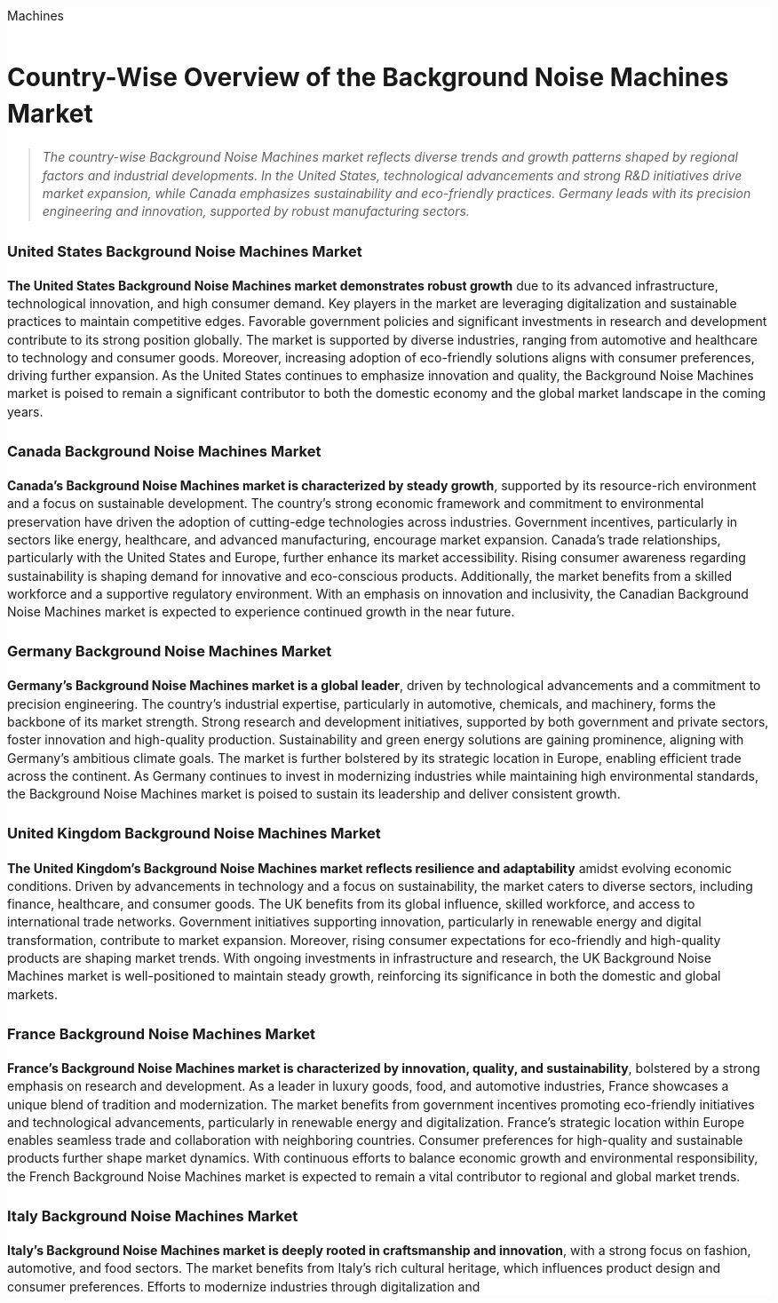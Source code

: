 Machines</li></ul><h1><span class="">Country-Wise Overview of the Background Noise Machines Market<br /></span></h1><blockquote><p><em><span class="">The country-wise Background Noise Machines market reflects diverse trends and growth patterns shaped by regional factors and industrial developments. In the United States, technological advancements and strong R&amp;D initiatives drive market expansion, while Canada emphasizes sustainability and eco-friendly practices. Germany leads with its precision engineering and innovation, supported by robust manufacturing sectors.</span></em></p></blockquote><h3><strong>United States Background Noise Machines Market</strong></h3><p><strong>The United States Background Noise Machines market demonstrates robust growth</strong> due to its advanced infrastructure, technological innovation, and high consumer demand. Key players in the market are leveraging digitalization and sustainable practices to maintain competitive edges. Favorable government policies and significant investments in research and development contribute to its strong position globally. The market is supported by diverse industries, ranging from automotive and healthcare to technology and consumer goods. Moreover, increasing adoption of eco-friendly solutions aligns with consumer preferences, driving further expansion. As the United States continues to emphasize innovation and quality, the Background Noise Machines market is poised to remain a significant contributor to both the domestic economy and the global market landscape in the coming years.</p><h3><strong>Canada Background Noise Machines Market</strong></h3><p><strong>Canada&rsquo;s Background Noise Machines market is characterized by steady growth</strong>, supported by its resource-rich environment and a focus on sustainable development. The country&rsquo;s strong economic framework and commitment to environmental preservation have driven the adoption of cutting-edge technologies across industries. Government incentives, particularly in sectors like energy, healthcare, and advanced manufacturing, encourage market expansion. Canada&rsquo;s trade relationships, particularly with the United States and Europe, further enhance its market accessibility. Rising consumer awareness regarding sustainability is shaping demand for innovative and eco-conscious products. Additionally, the market benefits from a skilled workforce and a supportive regulatory environment. With an emphasis on innovation and inclusivity, the Canadian Background Noise Machines market is expected to experience continued growth in the near future.</p><h3><strong>Germany Background Noise Machines Market</strong></h3><p><strong>Germany&rsquo;s Background Noise Machines market is a global leader</strong>, driven by technological advancements and a commitment to precision engineering. The country&rsquo;s industrial expertise, particularly in automotive, chemicals, and machinery, forms the backbone of its market strength. Strong research and development initiatives, supported by both government and private sectors, foster innovation and high-quality production. Sustainability and green energy solutions are gaining prominence, aligning with Germany&rsquo;s ambitious climate goals. The market is further bolstered by its strategic location in Europe, enabling efficient trade across the continent. As Germany continues to invest in modernizing industries while maintaining high environmental standards, the Background Noise Machines market is poised to sustain its leadership and deliver consistent growth.</p><h3><strong>United Kingdom Background Noise Machines Market</strong></h3><p><strong>The United Kingdom&rsquo;s Background Noise Machines market reflects resilience and adaptability</strong> amidst evolving economic conditions. Driven by advancements in technology and a focus on sustainability, the market caters to diverse sectors, including finance, healthcare, and consumer goods. The UK benefits from its global influence, skilled workforce, and access to international trade networks. Government initiatives supporting innovation, particularly in renewable energy and digital transformation, contribute to market expansion. Moreover, rising consumer expectations for eco-friendly and high-quality products are shaping market trends. With ongoing investments in infrastructure and research, the UK Background Noise Machines market is well-positioned to maintain steady growth, reinforcing its significance in both the domestic and global markets.</p><h3><strong>France Background Noise Machines Market</strong></h3><p><strong>France&rsquo;s Background Noise Machines market is characterized by innovation, quality, and sustainability</strong>, bolstered by a strong emphasis on research and development. As a leader in luxury goods, food, and automotive industries, France showcases a unique blend of tradition and modernization. The market benefits from government incentives promoting eco-friendly initiatives and technological advancements, particularly in renewable energy and digitalization. France&rsquo;s strategic location within Europe enables seamless trade and collaboration with neighboring countries. Consumer preferences for high-quality and sustainable products further shape market dynamics. With continuous efforts to balance economic growth and environmental responsibility, the French Background Noise Machines market is expected to remain a vital contributor to regional and global market trends.</p><h3><strong>Italy Background Noise Machines Market</strong></h3><p><strong>Italy&rsquo;s Background Noise Machines market is deeply rooted in craftsmanship and innovation</strong>, with a strong focus on fashion, automotive, and food sectors. The market benefits from Italy&rsquo;s rich cultural heritage, which influences product design and consumer preferences. Efforts to modernize industries through digitalization and